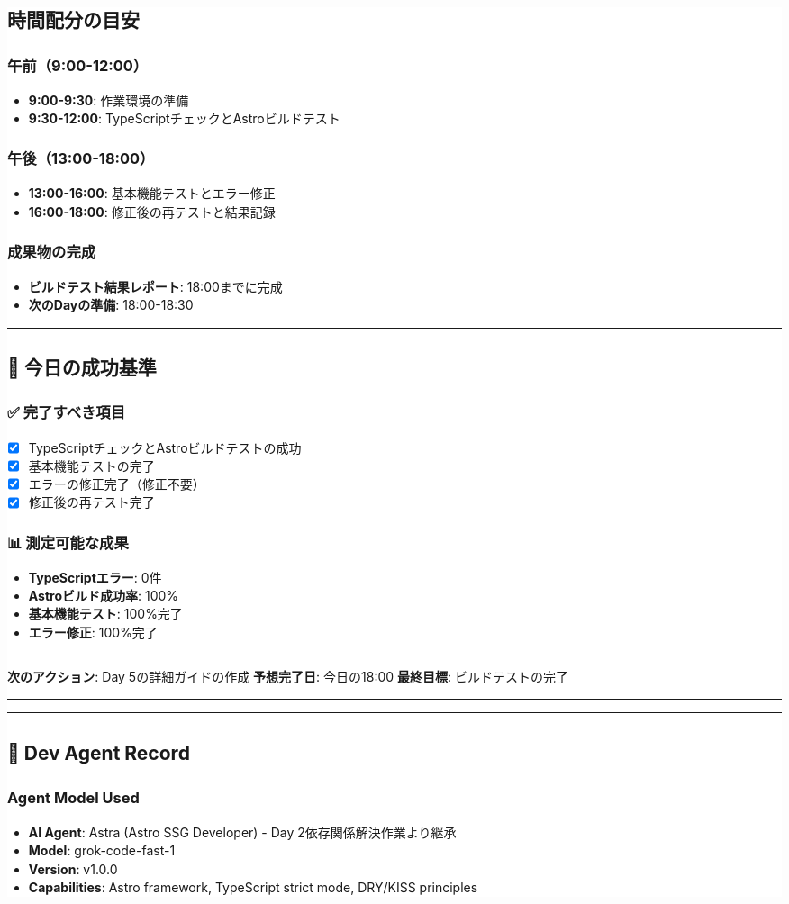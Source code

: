 
## 時間配分の目安

### **午前（9:00-12:00）**
- **9:00-9:30**: 作業環境の準備
- **9:30-12:00**: TypeScriptチェックとAstroビルドテスト

### **午後（13:00-18:00）**
- **13:00-16:00**: 基本機能テストとエラー修正
- **16:00-18:00**: 修正後の再テストと結果記録

### **成果物の完成**
- **ビルドテスト結果レポート**: 18:00までに完成
- **次のDayの準備**: 18:00-18:30

---

## 🎯 今日の成功基準

### **✅ 完了すべき項目**
- [x] TypeScriptチェックとAstroビルドテストの成功
- [x] 基本機能テストの完了
- [x] エラーの修正完了（修正不要）
- [x] 修正後の再テスト完了

### **📊 測定可能な成果**
- **TypeScriptエラー**: 0件
- **Astroビルド成功率**: 100%
- **基本機能テスト**: 100%完了
- **エラー修正**: 100%完了

---

**次のアクション**: Day 5の詳細ガイドの作成
**予想完了日**: 今日の18:00
**最終目標**: ビルドテストの完了

---

---

## 🤖 Dev Agent Record

### **Agent Model Used**
- **AI Agent**: Astra (Astro SSG Developer) - Day 2依存関係解決作業より継承
- **Model**: grok-code-fast-1
- **Version**: v1.0.0
- **Capabilities**: Astro framework, TypeScript strict mode, DRY/KISS principles
